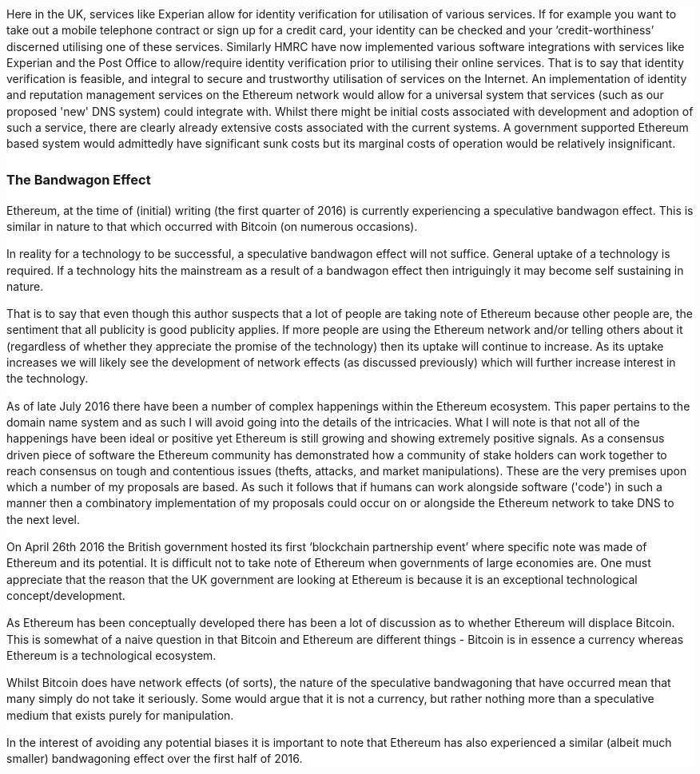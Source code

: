Here in the UK, services like Experian allow for identity verification for utilisation of various services. If for example you want to take out a mobile telephone contract or sign up for a credit card, your identity can be checked and your ‘credit-worthiness’ discerned utilising one of these services. Similarly HMRC have now implemented various software integrations with services like Experian and the Post Office to allow/require identity verification prior to utilising their online services. That is to say that identity verification is feasible, and integral to secure and trustworthy utilisation of services on the Internet. An implementation of identity and reputation management services on the Ethereum network would allow for a universal system that services (such as our proposed 'new' DNS system) could integrate with. Whilst there might be initial costs associated with development and adoption of such a service, there are clearly already extensive costs associated with the current systems. A government supported Ethereum based system would admittedly have significant sunk costs but its marginal costs of operation would be relatively insignificant.

### The Bandwagon Effect

Ethereum, at the time of (initial) writing (the first quarter of 2016) is currently experiencing a speculative bandwagon effect. This is similar in nature to that which occurred with Bitcoin (on numerous occasions). 

In reality for a technology to be successful, a speculative bandwagon effect will not suffice. General uptake of a technology is required. If a technology hits the mainstream as a result of a bandwagon effect then intriguingly it may become self sustaining in nature.

That is to say that even though this author suspects that a lot of people are taking note of Ethereum because other people are, the sentiment that all publicity is good publicity applies. If more people are using the Ethereum network and/or telling others about it (regardless of whether they appreciate the promise of the technology) then its uptake will continue to increase. As its uptake increases we will likely see the development of network effects (as discussed previously) which will further increase interest in the technology.

As of late July 2016 there have been a number of complex happenings within the Ethereum ecosystem. This paper pertains to the domain name system and as such I will avoid going into the details of the intricacies. What I will note is that not all of the happenings have been ideal or positive yet Ethereum is still growing and showing extremely positive signals. As a consensus driven piece of software the Ethereum community has demonstrated how a community of stake holders can work together to reach consensus on tough and contentious issues (thefts, attacks, and market manipulations). These are the very premises upon which a number of my proposals are based. As such it follows that if humans can work alongside software ('code') in such a manner then a combinatory implementation of my proposals could occur on or alongside the Ethereum network to take DNS to the next level.

On April 26th 2016 the British government hosted its first ‘blockchain partnership event’ where specific note was made of Ethereum and its potential. It is difficult not to take note of Ethereum when governments of large economies are. One must appreciate that the reason that the UK government are looking at Ethereum is because it is an exceptional technological concept/development.

As Ethereum has been conceptually developed there has been a lot of discussion as to whether Ethereum will displace Bitcoin. This is somewhat of a naive question in that Bitcoin and Ethereum are different things - Bitcoin is in essence a currency whereas Ethereum is a technological ecosystem.

Whilst Bitcoin does have network effects (of sorts), the nature of the speculative bandwagoning that have occurred mean that many simply do not take it seriously. Some would argue that it is not a currency, but rather nothing more than a speculative medium that exists purely for manipulation.

In the interest of avoiding any potential biases it is important to note that Ethereum has also experienced a similar (albeit much smaller) bandwagoning effect over the first half of 2016. 
